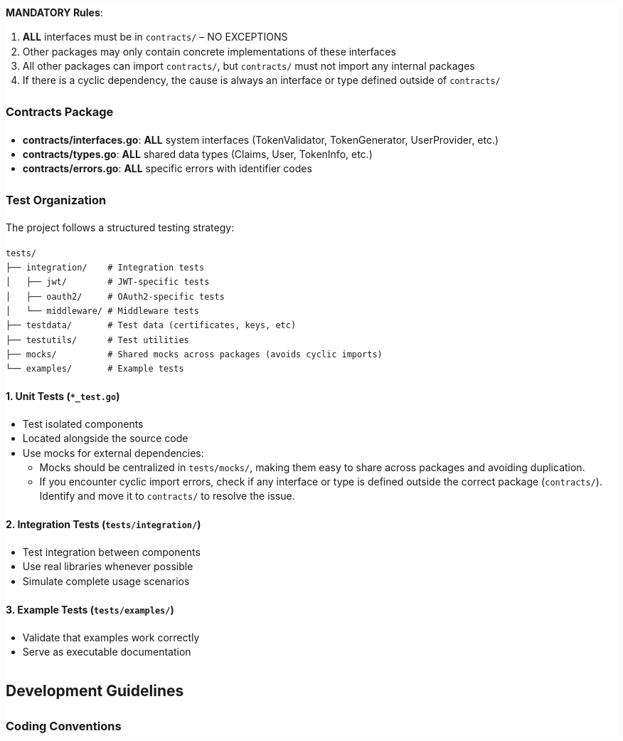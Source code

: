 **MANDATORY Rules**:
1. **ALL** interfaces must be in `contracts/` – NO EXCEPTIONS
2. Other packages may only contain concrete implementations of these interfaces
3. All other packages can import `contracts/`, but `contracts/` must not import any internal packages
4. If there is a cyclic dependency, the cause is always an interface or type defined outside of `contracts/`

### Contracts Package

- **contracts/interfaces.go**: **ALL** system interfaces (TokenValidator, TokenGenerator, UserProvider, etc.)
- **contracts/types.go**: **ALL** shared data types (Claims, User, TokenInfo, etc.)
- **contracts/errors.go**: **ALL** specific errors with identifier codes

### Test Organization

The project follows a structured testing strategy:

```
tests/
├── integration/    # Integration tests
│   ├── jwt/        # JWT-specific tests
│   ├── oauth2/     # OAuth2-specific tests
│   └── middleware/ # Middleware tests
├── testdata/       # Test data (certificates, keys, etc)
├── testutils/      # Test utilities
├── mocks/          # Shared mocks across packages (avoids cyclic imports)
└── examples/       # Example tests
```

#### 1. Unit Tests (`*_test.go`)
- Test isolated components
- Located alongside the source code
- Use mocks for external dependencies:
    - Mocks should be centralized in `tests/mocks/`, making them easy to share across packages and avoiding duplication.
    - If you encounter cyclic import errors, check if any interface or type is defined outside the correct package (`contracts/`). Identify and move it to `contracts/` to resolve the issue.

#### 2. Integration Tests (`tests/integration/`)
- Test integration between components
- Use real libraries whenever possible
- Simulate complete usage scenarios

#### 3. Example Tests (`tests/examples/`)
- Validate that examples work correctly
- Serve as executable documentation

## Development Guidelines

### Coding Conventions
